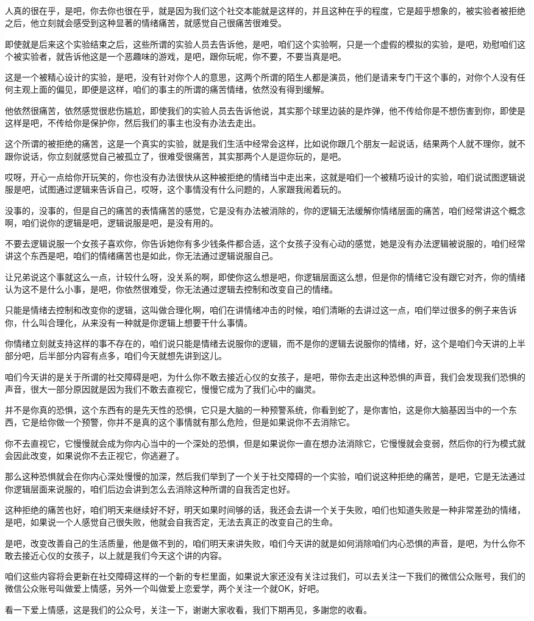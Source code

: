 人真的很在乎，是吧，你去你也很在乎，就是因为我们这个社交本能就是这样的，并且这种在乎的程度，它是超乎想象的，被实验者被拒绝之后，他立刻就会感受到这种显著的情绪痛苦，就感觉自己很痛苦很难受。

即使就是后来这个实验结束之后，这些所谓的实验人员去告诉他，是吧，咱们这个实验啊，只是一个虚假的模拟的实验，是吧，劝慰咱们这个被实验者，就告诉他这是一个恶趣味的游戏，是吧，跟你玩呢，你不要，不要当真是吧。

这是一个被精心设计的实验，是吧，没有针对你个人的意思，这两个所谓的陌生人都是演员，他们是请来专门干这个事的，对你个人没有任何主观上面的偏见，即便是这样，咱们的事主的所谓的痛苦情绪，依然没有得到缓解。

他依然很痛苦，依然感觉很悲伤尴尬，即使我们的实验人员去告诉他说，其实那个球里边装的是炸弹，他不传给你是不想伤害到你，即使是这样是吧，不传给你是保护你，然后我们的事主也没有办法去走出。

这个所谓的被拒绝的痛苦，这是一个真实的实验，就是我们生活中经常会这样，比如说你跟几个朋友一起说话，结果两个人就不理你，就不跟你说话，你立刻就感觉自己被孤立了，很难受很痛苦，其实那两个人是逗你玩的，是吧。

哎呀，开心一点给你开玩笑的，你也没有办法很快从这种被拒绝的情绪当中走出来，这就是咱们一个被精巧设计的实验，咱们说试图逻辑说服是吧，试图通过逻辑来告诉自己，哎呀，这个事情没有什么问题的，人家跟我闹着玩的。

没事的，没事的，但是自己的痛苦的表情痛苦的感觉，它是没有办法被消除的，你的逻辑无法缓解你情绪层面的痛苦，咱们经常讲这个概念啊，咱们说你的逻辑是吧，逻辑说服是吧，是没有用的。

不要去逻辑说服一个女孩子喜欢你，你告诉她你有多少钱条件都合适，这个女孩子没有心动的感觉，她是没有办法逻辑被说服的，咱们经常讲这个东西是吧，咱们的情绪痛苦也是如此，你无法通过逻辑说服自己。

让兄弟说这个事就这么一点，计较什么呀，没关系的啊，即使你这么想是吧，你逻辑层面这么想，但是你的情绪它没有跟它对齐，你的情绪认为这不是什么小事，是吧，你依然很难受，你无法通过逻辑去控制和改变自己的情绪。

只能是情绪去控制和改变你的逻辑，这叫做合理化啊，咱们在讲情绪冲击的时候，咱们清晰的去讲过这一点，咱们举过很多的例子来告诉你，什么叫合理化，从来没有一种就是你逻辑上想要干什么事情。

你情绪立刻就支持这样的事不存在的，咱们说只能是情绪去说服你的逻辑，而不是你的逻辑去说服你的情绪，好，这个是咱们今天讲的上半部分吧，后半部分内容有点多，咱们今天就想先讲到这儿。

咱们今天讲的是关于所谓的社交障碍是吧，为什么你不敢去接近心仪的女孩子，是吧，带你去走出这种恐惧的声音，我们会发现我们恐惧的声音，很大一部分原因就是因为我们不敢去直视它，慢慢它成为了我们心中的幽灵。

并不是你真的恐惧，这个东西有的是先天性的恐惧，它只是大脑的一种预警系统，你看到蛇了，是你害怕，这是你大脑基因当中的一个东西，它是给你做一个预警，你并不是真的这个事情就有那么危险，但是如果说你不去消除它。

你不去直视它，它慢慢就会成为你内心当中的一个深处的恐惧，但是如果说你一直在想办法消除它，它慢慢就会变弱，然后你的行为模式就会因此改变，如果说你不去正视它，你逃避了。

那么这种恐惧就会在你内心深处慢慢的加深，然后我们举到了一个关于社交障碍的一个实验，咱们说这种拒绝的痛苦，是吧，它是无法通过你逻辑层面来说服的，咱们后边会讲到怎么去消除这种所谓的自我否定也好。

这种拒绝的痛苦也好，咱们明天来继续好不好，明天如果时间够的话，我还会去讲一个关于失败，咱们也知道失败是一种非常差劲的情绪，是吧，如果说一个人感觉自己很失败，他就会自我否定，无法去真正的改变自己的生命。

是吧，改变改善自己的生活质量，他是做不到的，咱们明天来讲失败，咱们今天讲的就是如何消除咱们内心恐惧的声音，是吧，为什么你不敢去接近心仪的女孩子，以上就是我们今天这个讲的内容。

咱们这些内容将会更新在社交障碍这样的一个新的专栏里面，如果说大家还没有关注过我们，可以去关注一下我们的微信公众账号，我们的微信公众账号叫做爱上情感，另外一个叫做爱上恋爱学，两个关注一个就OK，好吧。

看一下爱上情感，这是我们的公众号，关注一下，谢谢大家收看，我们下期再见，多謝您的收看。